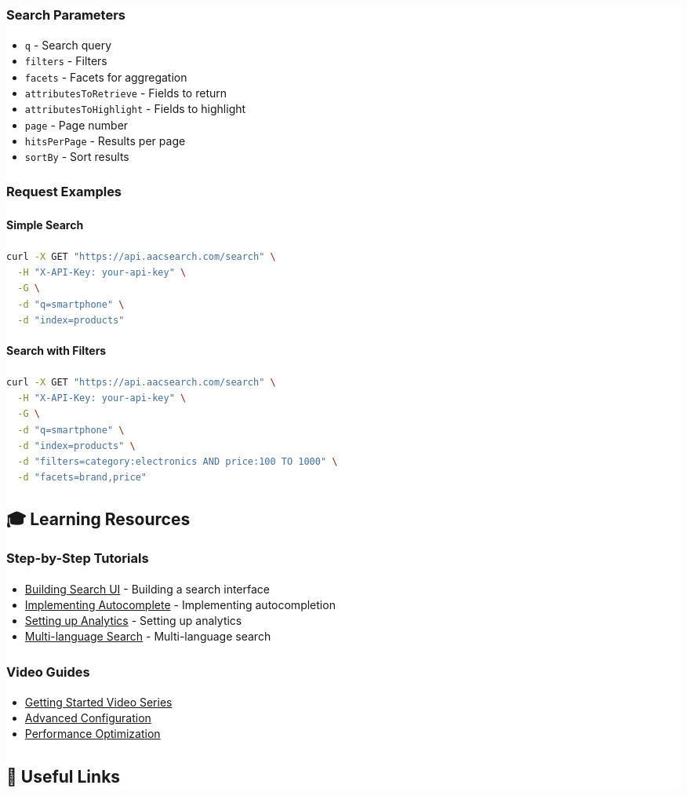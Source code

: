 ### Search Parameters

- `q` - Search query
- `filters` - Filters
- `facets` - Facets for aggregation
- `attributesToRetrieve` - Fields to return
- `attributesToHighlight` - Fields to highlight
- `page` - Page number
- `hitsPerPage` - Results per page
- `sortBy` - Sort results

### Request Examples

#### Simple Search

```bash
curl -X GET "https://api.aacsearch.com/search" \
  -H "X-API-Key: your-api-key" \
  -G \
  -d "q=smartphone" \
  -d "index=products"
```

#### Search with Filters

```bash
curl -X GET "https://api.aacsearch.com/search" \
  -H "X-API-Key: your-api-key" \
  -G \
  -d "q=smartphone" \
  -d "index=products" \
  -d "filters=category:electronics AND price:100 TO 1000" \
  -d "facets=brand,price"
```

## 🎓 Learning Resources

### Step-by-Step Tutorials

- [Building Search UI](./tutorials/search-ui.md) - Building a search interface
- [Implementing Autocomplete](./tutorials/autocomplete.md) - Implementing autocompletion
- [Setting up Analytics](./tutorials/analytics.md) - Setting up analytics
- [Multi-language Search](./tutorials/multi-language.md) - Multi-language search

### Video Guides

- [Getting Started Video Series](./guides/videos/getting-started.md)
- [Advanced Configuration](./guides/videos/advanced-config.md)
- [Performance Optimization](./guides/videos/performance.md)

## 🔗 Useful Links
